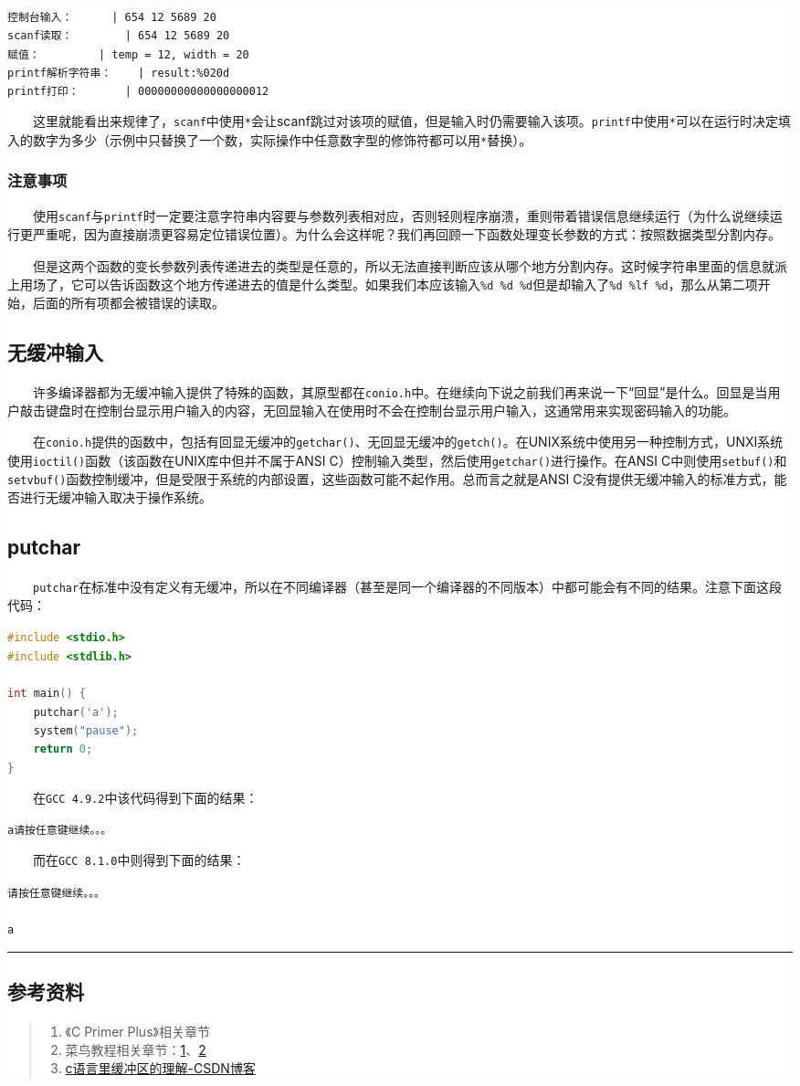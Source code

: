 ```
控制台输入：		| 654 12 5689 20
scanf读取：		| 654 12 5689 20
赋值：			| temp = 12, width = 20
printf解析字符串：	| result:%020d
printf打印：		| 00000000000000000012
```

&emsp;&emsp;这里就能看出来规律了，`scanf`中使用`*`会让scanf跳过对该项的赋值，但是输入时仍需要输入该项。`printf`中使用`*`可以在运行时决定填入的数字为多少（示例中只替换了一个数，实际操作中任意数字型的修饰符都可以用`*`替换）。

### 注意事项

&emsp;&emsp;使用`scanf`与`printf`时一定要注意字符串内容要与参数列表相对应，否则轻则程序崩溃，重则带着错误信息继续运行（为什么说继续运行更严重呢，因为直接崩溃更容易定位错误位置）。为什么会这样呢？我们再回顾一下函数处理变长参数的方式：按照数据类型分割内存。

&emsp;&emsp;但是这两个函数的变长参数列表传递进去的类型是任意的，所以无法直接判断应该从哪个地方分割内存。这时候字符串里面的信息就派上用场了，它可以告诉函数这个地方传递进去的值是什么类型。如果我们本应该输入`%d %d %d`但是却输入了`%d %lf %d`，那么从第二项开始，后面的所有项都会被错误的读取。

## 无缓冲输入

&emsp;&emsp;许多编译器都为无缓冲输入提供了特殊的函数，其原型都在`conio.h`中。在继续向下说之前我们再来说一下“回显”是什么。回显是当用户敲击键盘时在控制台显示用户输入的内容，无回显输入在使用时不会在控制台显示用户输入，这通常用来实现密码输入的功能。

&emsp;&emsp;在`conio.h`提供的函数中，包括有回显无缓冲的`getchar()`、无回显无缓冲的`getch()`。在UNIX系统中使用另一种控制方式，UNXI系统使用`ioctil()`函数（该函数在UNIX库中但并不属于ANSI C）控制输入类型，然后使用`getchar()`进行操作。在ANSI C中则使用`setbuf()`和`setvbuf()`函数控制缓冲，但是受限于系统的内部设置，这些函数可能不起作用。总而言之就是ANSI C没有提供无缓冲输入的标准方式，能否进行无缓冲输入取决于操作系统。

## putchar

&emsp;&emsp;`putchar`在标准中没有定义有无缓冲，所以在不同编译器（甚至是同一个编译器的不同版本）中都可能会有不同的结果。注意下面这段代码：

```C
#include <stdio.h>
#include <stdlib.h>

int main() {
    putchar('a');
    system("pause");
    return 0;
}
```

&emsp;&emsp;在`GCC 4.9.2`中该代码得到下面的结果：

```
a请按任意键继续。。。
```

&emsp;&emsp;而在`GCC 8.1.0`中则得到下面的结果：

```
请按任意键继续。。。

a
```

---

## 参考资料

>1. 《C Primer Plus》相关章节
>2. 菜鸟教程相关章节：[1](https://www.runoob.com/cprogramming/c-function-printf.html)、[2](https://www.runoob.com/cprogramming/c-function-scanf.html)
>3. [c语言里缓冲区的理解-CSDN博客](https://blog.csdn.net/qq_36532097/article/details/70197061)